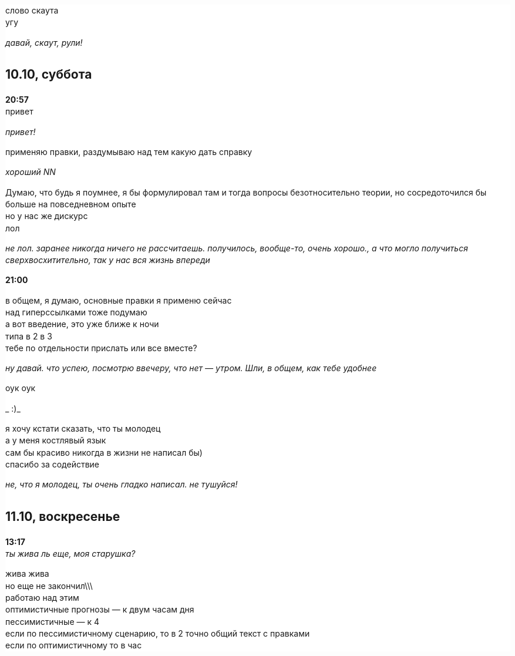 слово скаута  
угу

_давай, скаут, рули!_

## 10.10, суббота

**20:57**  
привет

_привет!_   


применяю правки, раздумываю над тем какую дать справку 

_хороший NN_

Думаю, что будь я поумнее, я бы формулировал там и тогда вопросы безотносительно теории, но сосредоточился бы больше на повседневном опыте  
но у нас же дискурс  
лол

_не лол. заранее никогда ничего не рассчитаешь. получилось, вообще-то, очень хорошо., а что могло получиться сверхвосхитительно, так у нас вся жизнь впереди_

**21:00**

в общем, я думаю, основные правки я применю сейчас  
над гиперссылками тоже подумаю  
а вот введение, это уже ближе к ночи  
типа в 2 в 3  
тебе по отдельности прислать или все вместе?

_ну давай. что успею, посмотрю ввечеру, что нет — утром. Шли, в общем, как тебе удобнее_

оук оук

_ :)_

я хочу кстати сказать, что ты молодец  
а у меня костлявый язык  
сам бы красиво никогда в жизни не написал бы)  
спасибо за содействие

_не, что я молодец, ты очень гладко написал. не тушуйся!_

## 11.10, воскресенье

**13:17**  
_ты жива ль еще, моя старушка?_

жива жива  
но еще не закончил\\\\\  
работаю над этим  
оптимистичные прогнозы — к двум часам дня  
пессимистичные — к 4  
если по пессимистичному сценарию, то в 2 точно общий текст с правками  
если по оптимистичному то в час
